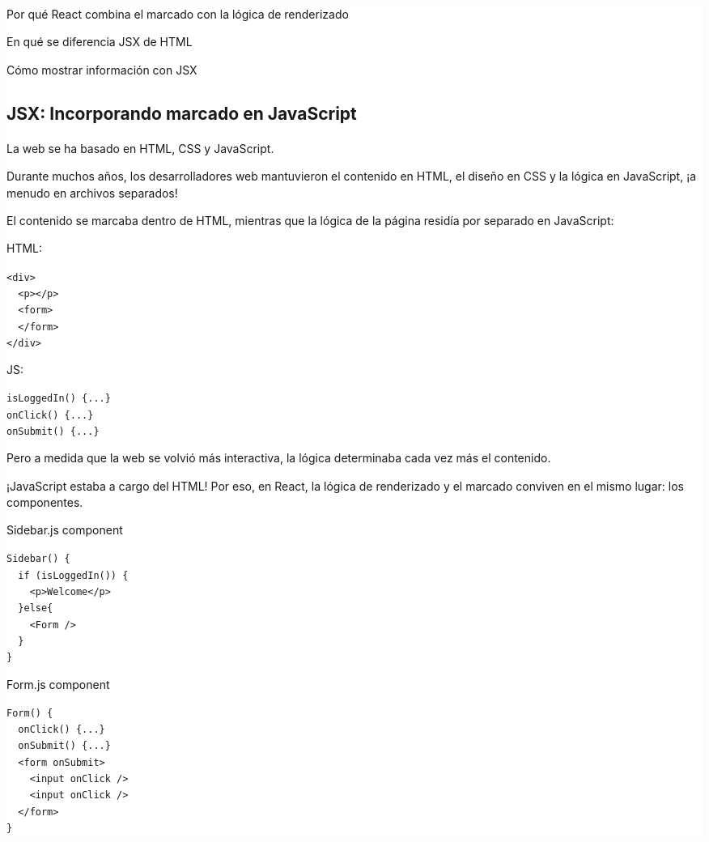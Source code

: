 Por qué React combina el marcado con la lógica de renderizado

En qué se diferencia JSX de HTML

Cómo mostrar información con JSX


## JSX: Incorporando marcado en JavaScript

La web se ha basado en HTML, CSS y JavaScript. 

Durante muchos años, los desarrolladores web mantuvieron el contenido en HTML, el diseño en CSS y la lógica en JavaScript, ¡a menudo en archivos separados! 

El contenido se marcaba dentro de HTML, mientras que la lógica de la página residía por separado en JavaScript:

HTML: 

```
<div>
  <p></p>
  <form>
  </form>
</div>

```

JS: 

```
isLoggedIn() {...}
onClick() {...}
onSubmit() {...}

```

Pero a medida que la web se volvió más interactiva, la lógica determinaba cada vez más el contenido. 

¡JavaScript estaba a cargo del HTML! Por eso, en React, la lógica de renderizado y el marcado conviven en el mismo lugar: los componentes.

Sidebar.js component 

```
Sidebar() {
  if (isLoggedIn()) {
	<p>Welcome</p>
  }else{
	<Form />  
  }	
}

```

Form.js component 

```
Form() {
  onClick() {...}
  onSubmit() {...}
  <form onSubmit>
    <input onClick />
    <input onClick />
  </form>
}

```

